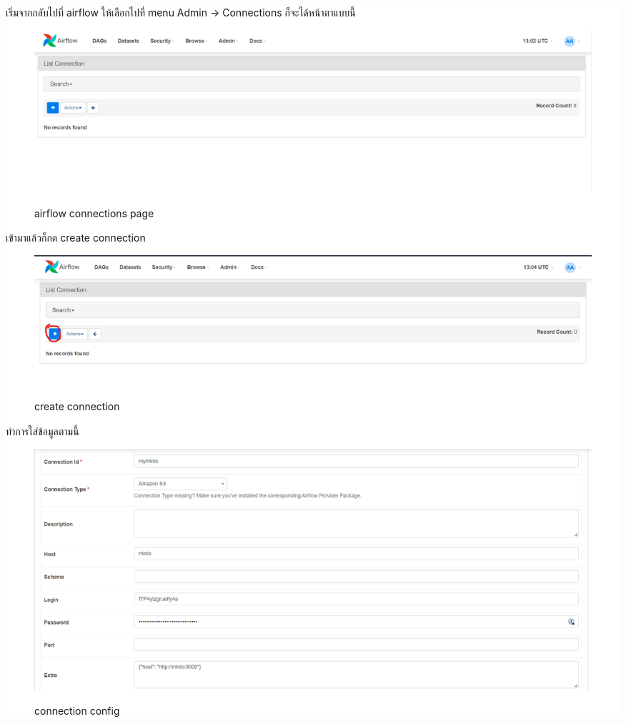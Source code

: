 เริ่มจากกลับไปที่ airflow  ให้เลือกไปที่ menu  Admin -> Connections ก็จะได้หน้าตาแบบนี้

<figure><img src="../.gitbook/assets/Screenshot 2022-10-01 200214.png" alt=""><figcaption><p>airflow connections page</p></figcaption></figure>

เข้ามาแล้วก็กด create connection

<figure><img src="../.gitbook/assets/Screenshot 2022-10-01 200434.png" alt=""><figcaption><p>create connection</p></figcaption></figure>

ทำการใส่ข้อมูลตามนี้

<figure><img src="../.gitbook/assets/Screenshot 2022-10-01 205231.png" alt=""><figcaption><p>connection config</p></figcaption></figure>
